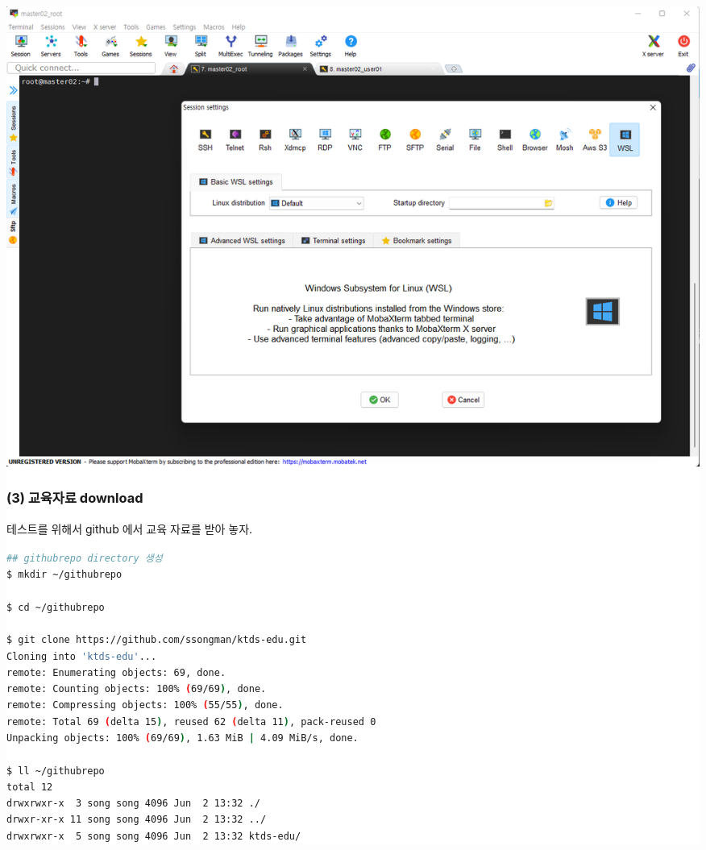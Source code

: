 ![image-20220601193859958](kubernetes.assets/image-20220601193859958.png)





### (3) 교육자료 download

테스트를 위해서 github 에서 교육 자료를 받아 놓자.

```sh
## githubrepo directory 생성
$ mkdir ~/githubrepo

$ cd ~/githubrepo

$ git clone https://github.com/ssongman/ktds-edu.git
Cloning into 'ktds-edu'...
remote: Enumerating objects: 69, done.
remote: Counting objects: 100% (69/69), done.
remote: Compressing objects: 100% (55/55), done.
remote: Total 69 (delta 15), reused 62 (delta 11), pack-reused 0
Unpacking objects: 100% (69/69), 1.63 MiB | 4.09 MiB/s, done.

$ ll ~/githubrepo
total 12
drwxrwxr-x  3 song song 4096 Jun  2 13:32 ./
drwxr-xr-x 11 song song 4096 Jun  2 13:32 ../
drwxrwxr-x  5 song song 4096 Jun  2 13:32 ktds-edu/
```
